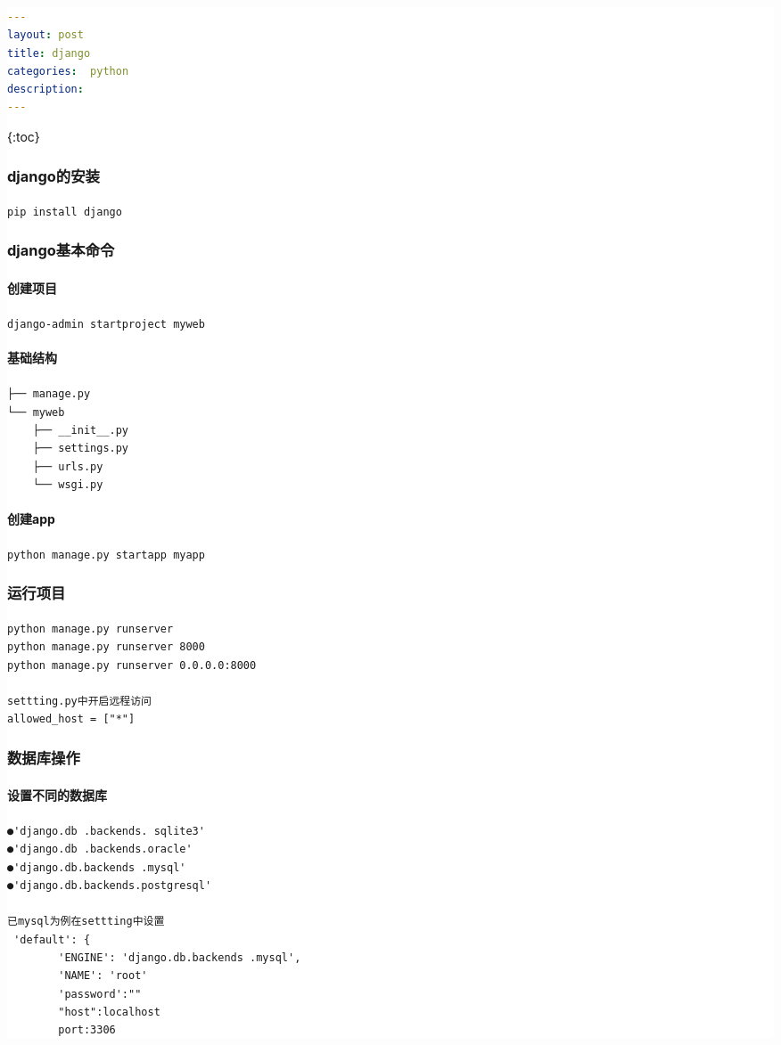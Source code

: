 ```yaml
---
layout: post
title: django
categories:  python
description: 
---
```


{:toc}

### django的安装

```
pip install django
```

### django基本命令

#### 创建项目
```
django-admin startproject myweb

```
#### 基础结构
```
├── manage.py
└── myweb
    ├── __init__.py
    ├── settings.py
    ├── urls.py
    └── wsgi.py
```

#### 创建app
```
python manage.py startapp myapp
```

### 运行项目
```
python manage.py runserver
python manage.py runserver 8000
python manage.py runserver 0.0.0.0:8000

settting.py中开启远程访问
allowed_host = ["*"]
```

### 数据库操作

#### 设置不同的数据库
```
●'django.db .backends. sqlite3'
●'django.db .backends.oracle'
●'django.db.backends .mysql'
●'django.db.backends.postgresql'

已mysql为例在settting中设置
 'default': {
        'ENGINE': 'django.db.backends .mysql',
        'NAME': 'root'
        'password':""
        "host":localhost
        port:3306
```